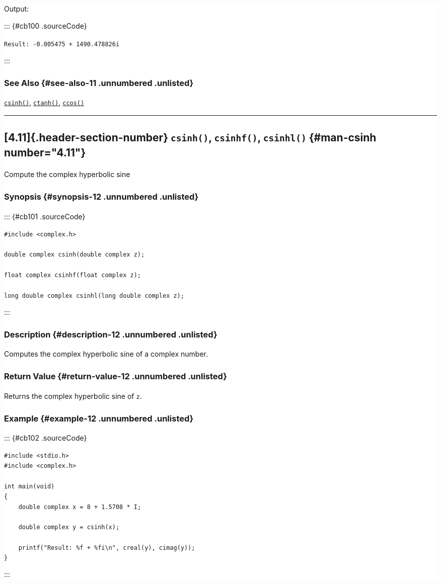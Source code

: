 Output:

::: {#cb100 .sourceCode}
``` {.sourceCode .default}
Result: -0.005475 + 1490.478826i
```
:::

### See Also {#see-also-11 .unnumbered .unlisted}

[`csinh()`](complex.html#man-csinh), [`ctanh()`](complex.html#man-ctanh), [`ccos()`](complex.html#man-ccos)

------------------------------------------------------------------------

## [4.11]{.header-section-number} `csinh()`, `csinhf()`, `csinhl()` {#man-csinh number="4.11"}

Compute the complex hyperbolic sine

### Synopsis {#synopsis-12 .unnumbered .unlisted}

::: {#cb101 .sourceCode}
``` {.sourceCode .c}
#include <complex.h>

double complex csinh(double complex z);

float complex csinhf(float complex z);

long double complex csinhl(long double complex z);
```
:::

### Description {#description-12 .unnumbered .unlisted}

Computes the complex hyperbolic sine of a complex number.

### Return Value {#return-value-12 .unnumbered .unlisted}

Returns the complex hyperbolic sine of `z`.

### Example {#example-12 .unnumbered .unlisted}

::: {#cb102 .sourceCode}
``` {.sourceCode .numberSource .c .numberLines}
#include <stdio.h>
#include <complex.h>

int main(void)
{
    double complex x = 8 + 1.5708 * I;

    double complex y = csinh(x);

    printf("Result: %f + %fi\n", creal(y), cimag(y));
}
```
:::
